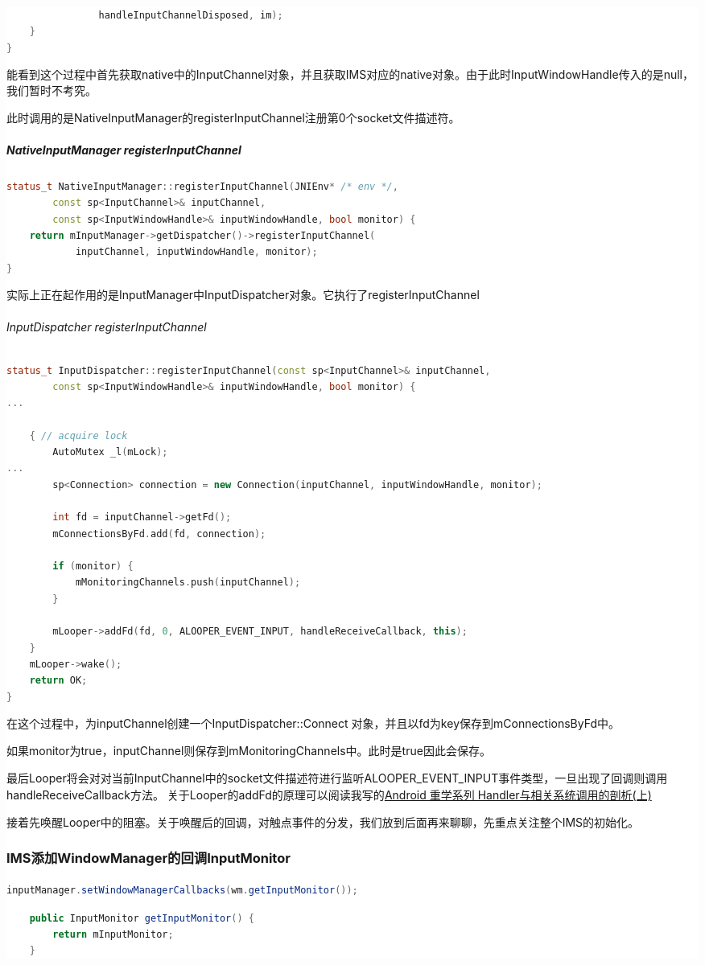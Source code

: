 ```cpp
                handleInputChannelDisposed, im);
    }
}
```
能看到这个过程中首先获取native中的InputChannel对象，并且获取IMS对应的native对象。由于此时InputWindowHandle传入的是null，我们暂时不考究。

此时调用的是NativeInputManager的registerInputChannel注册第0个socket文件描述符。

##### NativeInputManager registerInputChannel
```cpp
status_t NativeInputManager::registerInputChannel(JNIEnv* /* env */,
        const sp<InputChannel>& inputChannel,
        const sp<InputWindowHandle>& inputWindowHandle, bool monitor) {
    return mInputManager->getDispatcher()->registerInputChannel(
            inputChannel, inputWindowHandle, monitor);
}
```
实际上正在起作用的是InputManager中InputDispatcher对象。它执行了registerInputChannel

###### InputDispatcher registerInputChannel
```cpp
status_t InputDispatcher::registerInputChannel(const sp<InputChannel>& inputChannel,
        const sp<InputWindowHandle>& inputWindowHandle, bool monitor) {
...

    { // acquire lock
        AutoMutex _l(mLock);
...
        sp<Connection> connection = new Connection(inputChannel, inputWindowHandle, monitor);

        int fd = inputChannel->getFd();
        mConnectionsByFd.add(fd, connection);

        if (monitor) {
            mMonitoringChannels.push(inputChannel);
        }

        mLooper->addFd(fd, 0, ALOOPER_EVENT_INPUT, handleReceiveCallback, this);
    } 
    mLooper->wake();
    return OK;
}
```
在这个过程中，为inputChannel创建一个InputDispatcher::Connect 对象，并且以fd为key保存到mConnectionsByFd中。

如果monitor为true，inputChannel则保存到mMonitoringChannels中。此时是true因此会保存。

最后Looper将会对对当前InputChannel中的socket文件描述符进行监听ALOOPER_EVENT_INPUT事件类型，一旦出现了回调则调用handleReceiveCallback方法。
关于Looper的addFd的原理可以阅读我写的[Android 重学系列 Handler与相关系统调用的剖析(上)](https://www.jianshu.com/p/416de2a3a1d6)

接着先唤醒Looper中的阻塞。关于唤醒后的回调，对触点事件的分发，我们放到后面再来聊聊，先重点关注整个IMS的初始化。

### IMS添加WindowManager的回调InputMonitor
```java
inputManager.setWindowManagerCallbacks(wm.getInputMonitor());
```
```java
    public InputMonitor getInputMonitor() {
        return mInputMonitor;
    }
```
